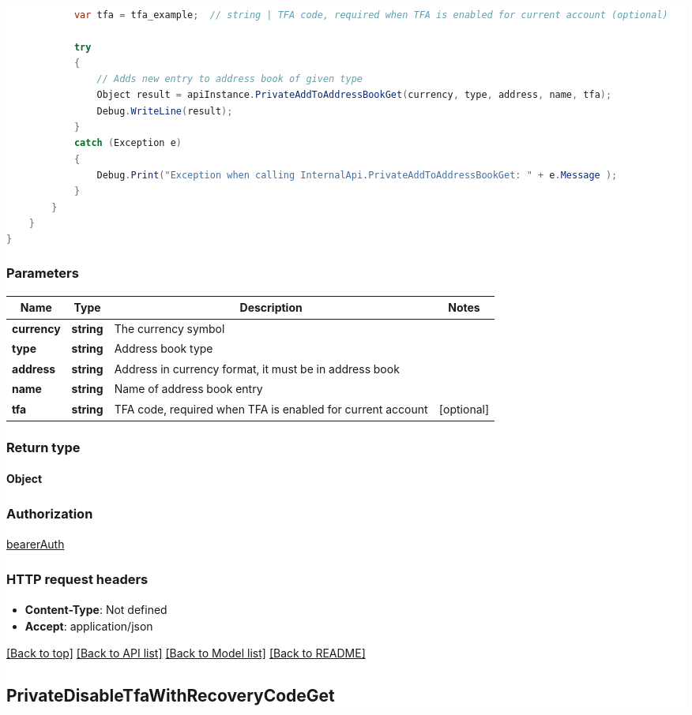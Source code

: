 ```csharp
            var tfa = tfa_example;  // string | TFA code, required when TFA is enabled for current account (optional) 

            try
            {
                // Adds new entry to address book of given type
                Object result = apiInstance.PrivateAddToAddressBookGet(currency, type, address, name, tfa);
                Debug.WriteLine(result);
            }
            catch (Exception e)
            {
                Debug.Print("Exception when calling InternalApi.PrivateAddToAddressBookGet: " + e.Message );
            }
        }
    }
}
```

### Parameters


Name | Type | Description  | Notes
------------- | ------------- | ------------- | -------------
 **currency** | **string**| The currency symbol | 
 **type** | **string**| Address book type | 
 **address** | **string**| Address in currency format, it must be in address book | 
 **name** | **string**| Name of address book entry | 
 **tfa** | **string**| TFA code, required when TFA is enabled for current account | [optional] 

### Return type

**Object**

### Authorization

[bearerAuth](../README.md#bearerAuth)

### HTTP request headers

- **Content-Type**: Not defined
- **Accept**: application/json

[[Back to top]](#)
[[Back to API list]](../README.md#documentation-for-api-endpoints)
[[Back to Model list]](../README.md#documentation-for-models)
[[Back to README]](../README.md)


## PrivateDisableTfaWithRecoveryCodeGet
